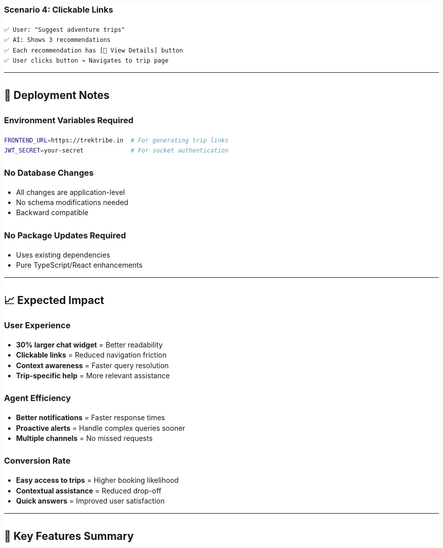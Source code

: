 ### Scenario 4: Clickable Links
```
✅ User: "Suggest adventure trips"
✅ AI: Shows 3 recommendations
✅ Each recommendation has [🔗 View Details] button
✅ User clicks button → Navigates to trip page
```

---

## 🚀 Deployment Notes

### Environment Variables Required
```bash
FRONTEND_URL=https://trektribe.in  # For generating trip links
JWT_SECRET=your-secret             # For socket authentication
```

### No Database Changes
- All changes are application-level
- No schema modifications needed
- Backward compatible

### No Package Updates Required
- Uses existing dependencies
- Pure TypeScript/React enhancements

---

## 📈 Expected Impact

### User Experience
- **30% larger chat widget** = Better readability
- **Clickable links** = Reduced navigation friction
- **Context awareness** = Faster query resolution
- **Trip-specific help** = More relevant assistance

### Agent Efficiency
- **Better notifications** = Faster response times
- **Proactive alerts** = Handle complex queries sooner
- **Multiple channels** = No missed requests

### Conversion Rate
- **Easy access to trips** = Higher booking likelihood
- **Contextual assistance** = Reduced drop-off
- **Quick answers** = Improved user satisfaction

---

## 🎯 Key Features Summary
